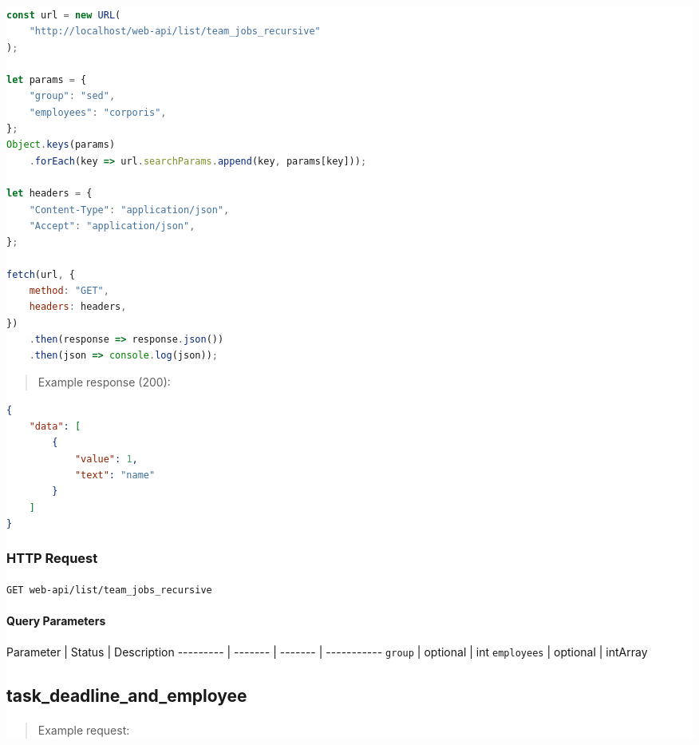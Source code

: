 ```javascript
const url = new URL(
    "http://localhost/web-api/list/team_jobs_recursive"
);

let params = {
    "group": "sed",
    "employees": "corporis",
};
Object.keys(params)
    .forEach(key => url.searchParams.append(key, params[key]));

let headers = {
    "Content-Type": "application/json",
    "Accept": "application/json",
};

fetch(url, {
    method: "GET",
    headers: headers,
})
    .then(response => response.json())
    .then(json => console.log(json));
```


> Example response (200):

```json
{
    "data": [
        {
            "value": 1,
            "text": "name"
        }
    ]
}
```

### HTTP Request
`GET web-api/list/team_jobs_recursive`

#### Query Parameters

Parameter | Status | Description
--------- | ------- | ------- | -----------
    `group` |  optional  | int
    `employees` |  optional  | intArray




## task_deadline_and_employee

> Example request:
